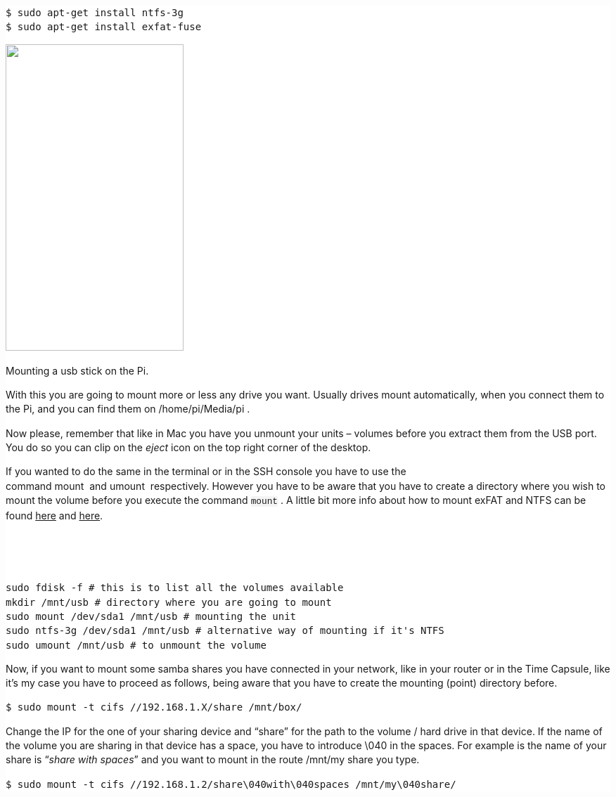 <pre class="lang:sh decode:true" title="Install NTFS and exFAT support">$ sudo apt-get install ntfs-3g
$ sudo apt-get install exfat-fuse</pre>

<div id="attachment_454" style="width: 263px" class="wp-caption alignleft">
  <a href="http://luisspuerto.net/wp-content/uploads/2017/10/Screen-Shot-2017-10-16-at-17.59.20.png"><img class="wp-image-454" src="http://luisspuerto.net/wp-content/uploads/2017/10/Screen-Shot-2017-10-16-at-17.59.20.png" alt="" width="253" height="436" srcset="http://luisspuerto.net/wp-content/uploads/2017/10/Screen-Shot-2017-10-16-at-17.59.20.png 396w, http://luisspuerto.net/wp-content/uploads/2017/10/Screen-Shot-2017-10-16-at-17.59.20-174x300.png 174w, http://luisspuerto.net/wp-content/uploads/2017/10/Screen-Shot-2017-10-16-at-17.59.20-145x250.png 145w" sizes="(max-width: 253px) 100vw, 253px" /></a>
  
  <p class="wp-caption-text">
    Mounting a usb stick on the Pi.
  </p>
</div>

With this you are going to mount more or less any drive you want. Usually drives mount automatically, when you connect them to the Pi, and you can find them on <span class="tab-size:2 lang:sh highlight:0 decode:true crayon-inline">/home/pi/Media/pi</span> .

Now please, remember that like in Mac you have you unmount your units &#8211; volumes before you extract them from the USB port. You do so you can clip on the _eject_ icon on the top right corner of the desktop.

If you wanted to do the same in the terminal or in the SSH console you have to use the command <span class="lang:sh highlight:0 decode:true crayon-inline">mount</span>  and <span class="lang:sh highlight:0 decode:true crayon-inline">umount</span>  respectively. However you have to be aware that you have to create a directory where you wish to mount the volume before you execute the command <span style="font-family: 'Courier 10 Pitch', Courier, monospace; font-size: 12.800000190734863px; background-color: #f4f4f4;">mount</span> . A little bit more info about how to mount exFAT and NTFS can be found [here](https://raspberrypi.stackexchange.com/questions/32890/how-to-mount-ntfs-drive-on-a-raspberry-pi-b) and [here](https://miqu.me/blog/2015/01/14/tip-exfat-hdd-with-raspberry-pi/).

&nbsp;

&nbsp;

<pre class="lang:sh decode:true" title="mounting and unmount volumes">sudo fdisk -f # this is to list all the volumes available
mkdir /mnt/usb # directory where you are going to mount
sudo mount /dev/sda1 /mnt/usb # mounting the unit
sudo ntfs-3g /dev/sda1 /mnt/usb # alternative way of mounting if it's NTFS 
sudo umount /mnt/usb # to unmount the volume</pre>

Now, if you want to mount some samba shares you have connected in your network, like in your router or in the Time Capsule, like it&#8217;s my case you have to proceed as follows, being aware that you have to create the mounting (point) directory before.

<pre class="lang:sh decode:true">$ sudo mount -t cifs //192.168.1.X/share /mnt/box/</pre>

Change the IP for the one of your sharing device and &#8220;share&#8221; for the path to the volume / hard drive in that device. If the name of the volume you are sharing in that device has a space, you have to introduce <span class="lang:sh highlight:0 decode:true crayon-inline">\040</span> in the spaces. For example is the name of your share is &#8220;_share with spaces_&#8221; and you want to mount in the route <span class="lang:sh highlight:0 decode:true crayon-inline">/mnt/my share</span> you type.

<pre class="lang:sh decode:true" title="mounting shares with spaces">$ sudo mount -t cifs //192.168.1.2/share\040with\040spaces /mnt/my\040share/
</pre>

